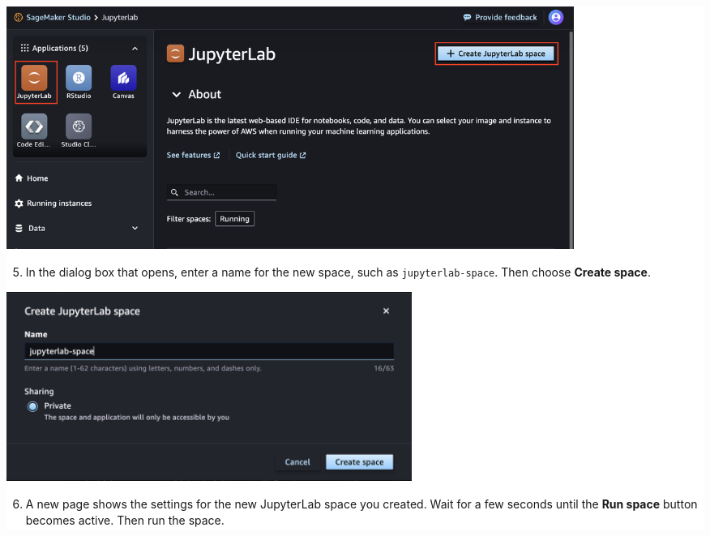 <img src="../images/module_01/sagemaker_studio_home.png" alt="Studio interface" width="700px" />

5. In the dialog box that opens, enter a name for the new space, such as `jupyterlab-space`. Then choose **Create space**.

<img src="../images/module_01/create_jupyterlab_space.png" alt="Create JupyterLab space" width="500px" />

6. A new page shows the settings for the new JupyterLab space you created. Wait for a few seconds until the **Run space** button becomes active. Then run the space.  
